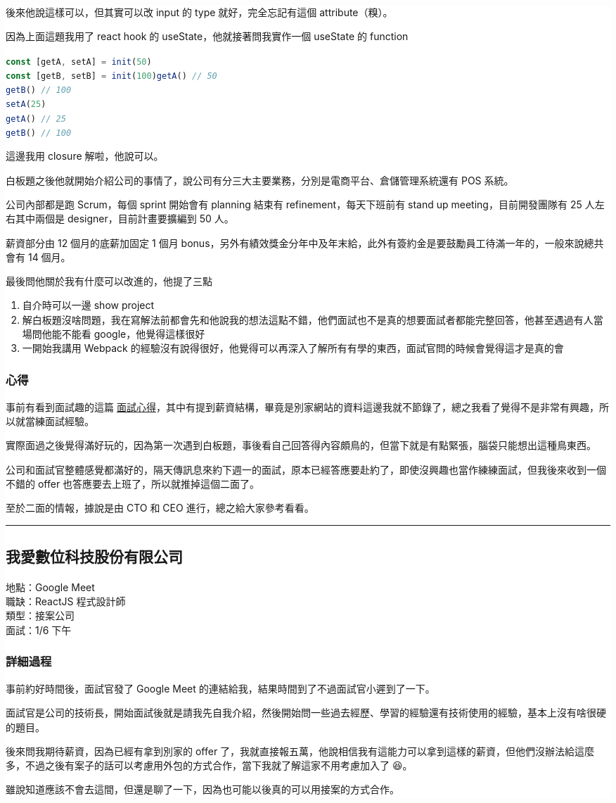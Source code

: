後來他說這樣可以，但其實可以改 input 的 type 就好，完全忘記有這個 attribute（糗）。

因為上面這題我用了 react hook 的 useState，他就接著問我實作一個 useState 的 function

```js
const [getA, setA] = init(50)
const [getB, setB] = init(100)getA() // 50
getB() // 100
setA(25)
getA() // 25
getB() // 100
```

這邊我用 closure 解啦，他說可以。

白板題之後他就開始介紹公司的事情了，說公司有分三大主要業務，分別是電商平台、倉儲管理系統還有 POS 系統。

公司內部都是跑 Scrum，每個 sprint 開始會有 planning 結束有 refinement，每天下班前有 stand up meeting，目前開發團隊有 25 人左右其中兩個是 designer，目前計畫要擴編到 50 人。

薪資部分由 12 個月的底薪加固定 1 個月 bonus，另外有績效獎金分年中及年末給，此外有簽約金是要鼓勵員工待滿一年的，一般來說總共會有 14 個月。

最後問他關於我有什麼可以改進的，他提了三點

1. 自介時可以一邊 show project
2. 解白板題沒啥問題，我在寫解法前都會先和他說我的想法這點不錯，他們面試也不是真的想要面試者都能完整回答，他甚至遇過有人當場問他能不能看 google，他覺得這樣很好
3. 一開始我講用 Webpack 的經驗沒有說得很好，他覺得可以再深入了解所有有學的東西，面試官問的時候會覺得這才是真的會

### 心得

事前有看到面試趣的這篇 [面試心得](https://interview.tw/i/5d8732fadb461060ad50fce7)，其中有提到薪資結構，畢竟是別家網站的資料這邊我就不節錄了，總之我看了覺得不是非常有興趣，所以就當練面試經驗。

實際面過之後覺得滿好玩的，因為第一次遇到白板題，事後看自己回答得內容頗鳥的，但當下就是有點緊張，腦袋只能想出這種鳥東西。

公司和面試官整體感覺都滿好的，隔天傳訊息來約下週一的面試，原本已經答應要赴約了，即使沒興趣也當作練練面試，但我後來收到一個不錯的 offer 也答應要去上班了，所以就推掉這個二面了。

至於二面的情報，據說是由 CTO 和 CEO 進行，總之給大家參考看看。

---

## 我愛數位科技股份有限公司

地點：Google Meet  
職缺：ReactJS 程式設計師  
類型：接案公司  
面試：1/6 下午

### 詳細過程

事前約好時間後，面試官發了 Google Meet 的連結給我，結果時間到了不過面試官小遲到了一下。

面試官是公司的技術長，開始面試後就是請我先自我介紹，然後開始問一些過去經歷、學習的經驗還有技術使用的經驗，基本上沒有啥很硬的題目。

後來問我期待薪資，因為已經有拿到別家的 offer 了，我就直接報五萬，他說相信我有這能力可以拿到這樣的薪資，但他們沒辦法給這麼多，不過之後有案子的話可以考慮用外包的方式合作，當下我就了解這家不用考慮加入了 😆。

雖說知道應該不會去這間，但還是聊了一下，因為也可能以後真的可以用接案的方式合作。
